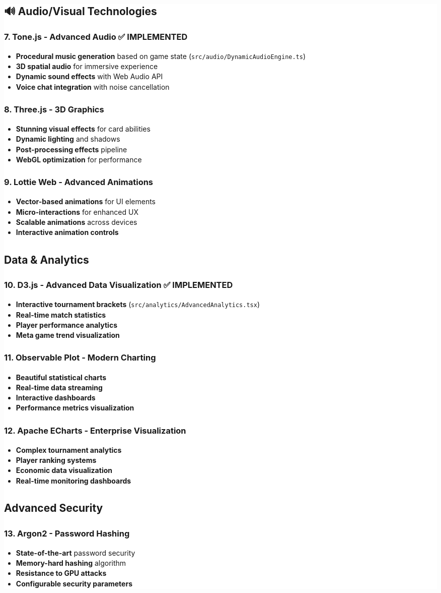 ## 🔊 Audio/Visual Technologies

### 7. Tone.js - Advanced Audio ✅ IMPLEMENTED
- **Procedural music generation** based on game state (`src/audio/DynamicAudioEngine.ts`)
- **3D spatial audio** for immersive experience
- **Dynamic sound effects** with Web Audio API
- **Voice chat integration** with noise cancellation

### 8. Three.js - 3D Graphics
- **Stunning visual effects** for card abilities
- **Dynamic lighting** and shadows
- **Post-processing effects** pipeline
- **WebGL optimization** for performance

### 9. Lottie Web - Advanced Animations
- **Vector-based animations** for UI elements
- **Micro-interactions** for enhanced UX
- **Scalable animations** across devices
- **Interactive animation controls**

##  Data & Analytics

### 10. D3.js - Advanced Data Visualization ✅ IMPLEMENTED
- **Interactive tournament brackets** (`src/analytics/AdvancedAnalytics.tsx`)
- **Real-time match statistics**
- **Player performance analytics**
- **Meta game trend visualization**

### 11. Observable Plot - Modern Charting
- **Beautiful statistical charts**
- **Real-time data streaming**
- **Interactive dashboards**
- **Performance metrics visualization**

### 12. Apache ECharts - Enterprise Visualization
- **Complex tournament analytics**
- **Player ranking systems**
- **Economic data visualization**
- **Real-time monitoring dashboards**

##  Advanced Security

### 13. Argon2 - Password Hashing
- **State-of-the-art** password security
- **Memory-hard hashing** algorithm
- **Resistance to GPU attacks**
- **Configurable security parameters**
